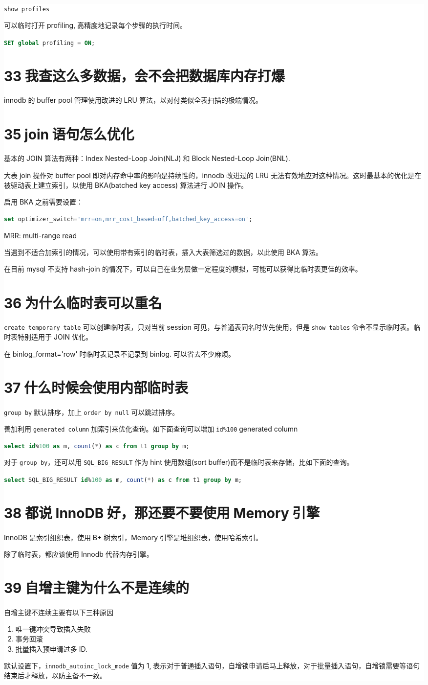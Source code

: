 ```sql
show profiles
```

可以临时打开 profiling, 高精度地记录每个步骤的执行时间。

```sql
SET global profiling = ON;
```

# 33 我查这么多数据，会不会把数据库内存打爆
innodb 的 buffer pool 管理使用改进的 LRU 算法，以对付类似全表扫描的极端情况。
# 35 join 语句怎么优化
基本的 JOIN 算法有两种：Index Nested-Loop Join(NLJ) 和 Block Nested-Loop Join(BNL).

大表 join 操作对 buffer pool 即对内存命中率的影响是持续性的，innodb 改进过的 LRU 无法有效地应对这种情况。这时最基本的优化是在被驱动表上建立索引，以使用 BKA(batched key access) 算法进行 JOIN 操作。

启用 BKA 之前需要设置：
```sql
set optimizer_switch='mrr=on,mrr_cost_based=off,batched_key_access=on';
```

MRR: multi-range read

当遇到不适合加索引的情况，可以使用带有索引的临时表，插入大表筛选过的数据，以此使用 BKA 算法。

在目前 mysql 不支持 hash-join 的情况下，可以自己在业务层做一定程度的模拟，可能可以获得比临时表更佳的效率。

# 36 为什么临时表可以重名

`create temporary table` 可以创建临时表，只对当前 session 可见，与普通表同名时优先使用，但是 `show tables` 命令不显示临时表。临时表特别适用于 JOIN 优化。

在 binlog_format='row' 时临时表记录不记录到 binlog. 可以省去不少麻烦。

# 37 什么时候会使用内部临时表
`group by` 默认排序，加上 `order by null` 可以跳过排序。

善加利用 `generated column` 加索引来优化查询。如下面查询可以增加 `id%100` generated column

```sql
select id%100 as m, count(*) as c from t1 group by m;
```

对于 `group by`，还可以用 `SQL_BIG_RESULT` 作为 hint 使用数组(sort buffer)而不是临时表来存储，比如下面的查询。

```sql
select SQL_BIG_RESULT id%100 as m, count(*) as c from t1 group by m;
```

# 38 都说 InnoDB 好，那还要不要使用 Memory 引擎
InnoDB 是索引组织表，使用 B+ 树索引，Memory 引擎是堆组织表，使用哈希索引。

除了临时表，都应该使用 Innodb 代替内存引擎。

# 39 自增主键为什么不是连续的
自增主键不连续主要有以下三种原因

1. 唯一键冲突导致插入失败
2. 事务回滚
3. 批量插入预申请过多 ID.

默认设置下，`innodb_autoinc_lock_mode` 值为 1, 表示对于普通插入语句，自增锁申请后马上释放，对于批量插入语句，自增锁需要等语句结束后才释放，以防主备不一致。

